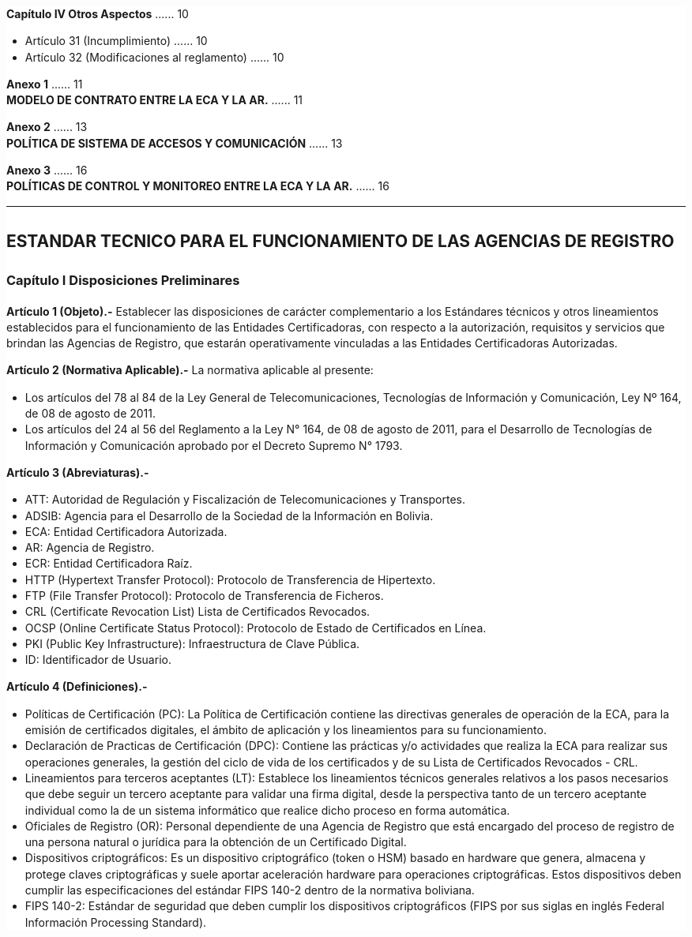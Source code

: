**Capítulo IV Otros Aspectos** ...... 10  

- Artículo 31 (Incumplimiento) ...... 10  
- Artículo 32 (Modificaciones al reglamento) ...... 10  

**Anexo 1** ...... 11  
**MODELO DE CONTRATO ENTRE LA ECA Y LA AR.** ...... 11  

**Anexo 2** ...... 13  
**POLÍTICA DE SISTEMA DE ACCESOS Y COMUNICACIÓN** ...... 13  

**Anexo 3** ...... 16  
**POLÍTICAS DE CONTROL Y MONITOREO ENTRE LA ECA Y LA AR.** ...... 16  

---

## ESTANDAR TECNICO PARA EL FUNCIONAMIENTO DE LAS AGENCIAS DE REGISTRO  

### Capítulo I Disposiciones Preliminares  

**Artículo 1 (Objeto).-** Establecer las disposiciones de carácter complementario a los Estándares técnicos y otros lineamientos establecidos para el funcionamiento de las Entidades Certificadoras, con respecto a la autorización, requisitos y servicios que brindan las Agencias de Registro, que estarán operativamente vinculadas a las Entidades Certificadoras Autorizadas.  

**Artículo 2 (Normativa Aplicable).-** La normativa aplicable al presente:  
- Los artículos del 78 al 84 de la Ley General de Telecomunicaciones, Tecnologías de Información y Comunicación, Ley Nº 164, de 08 de agosto de 2011.  
- Los artículos del 24 al 56 del Reglamento a la Ley N° 164, de 08 de agosto de 2011, para el Desarrollo de Tecnologías de Información y Comunicación aprobado por el Decreto Supremo N° 1793.  

**Artículo 3 (Abreviaturas).-**  
- ATT: Autoridad de Regulación y Fiscalización de Telecomunicaciones y Transportes.  
- ADSIB: Agencia para el Desarrollo de la Sociedad de la Información en Bolivia.  
- ECA: Entidad Certificadora Autorizada.  
- AR: Agencia de Registro.  
- ECR: Entidad Certificadora Raíz.  
- HTTP (Hypertext Transfer Protocol): Protocolo de Transferencia de Hipertexto.  
- FTP (File Transfer Protocol): Protocolo de Transferencia de Ficheros.  
- CRL (Certificate Revocation List) Lista de Certificados Revocados.  
- OCSP (Online Certificate Status Protocol): Protocolo de Estado de Certificados en Línea.  
- PKI (Public Key Infrastructure): Infraestructura de Clave Pública.  
- ID: Identificador de Usuario.  

**Artículo 4 (Definiciones).-**  
- Políticas de Certificación (PC): La Política de Certificación contiene las directivas generales de operación de la ECA, para la emisión de certificados digitales, el ámbito de aplicación y los lineamientos para su funcionamiento.  
- Declaración de Practicas de Certificación (DPC): Contiene las prácticas y/o actividades que realiza la ECA para realizar sus operaciones generales, la gestión del ciclo de vida de los certificados y de su Lista de Certificados Revocados - CRL.  
- Lineamientos para terceros aceptantes (LT): Establece los lineamientos técnicos generales relativos a los pasos necesarios que debe seguir un tercero aceptante para validar una firma digital, desde la perspectiva tanto de un tercero aceptante individual como la de un sistema informático que realice dicho proceso en forma automática.  
- Oficiales de Registro (OR): Personal dependiente de una Agencia de Registro que está encargado del proceso de registro de una persona natural o jurídica para la obtención de un Certificado Digital.  
- Dispositivos criptográficos: Es un dispositivo criptográfico (token o HSM) basado en hardware que genera, almacena y protege claves criptográficas y suele aportar aceleración hardware para operaciones criptográficas. Estos dispositivos deben cumplir las especificaciones del estándar FIPS 140-2 dentro de la normativa boliviana.  
- FIPS 140-2: Estándar de seguridad que deben cumplir los dispositivos criptográficos (FIPS por sus siglas en inglés Federal Información Processing Standard).  